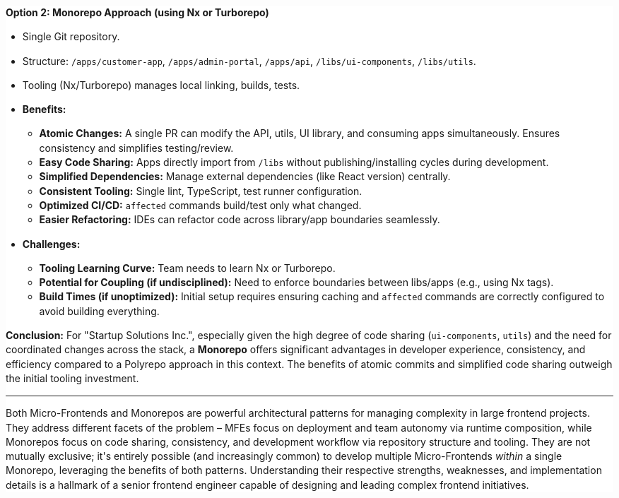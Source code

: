 **Option 2: Monorepo Approach (using Nx or Turborepo)**

- Single Git repository.
- Structure: `/apps/customer-app`, `/apps/admin-portal`, `/apps/api`, `/libs/ui-components`, `/libs/utils`.
- Tooling (Nx/Turborepo) manages local linking, builds, tests.

- **Benefits:**

  - **Atomic Changes:** A single PR can modify the API, utils, UI library, and consuming apps simultaneously. Ensures consistency and simplifies testing/review.
  - **Easy Code Sharing:** Apps directly import from `/libs` without publishing/installing cycles during development.
  - **Simplified Dependencies:** Manage external dependencies (like React version) centrally.
  - **Consistent Tooling:** Single lint, TypeScript, test runner configuration.
  - **Optimized CI/CD:** `affected` commands build/test only what changed.
  - **Easier Refactoring:** IDEs can refactor code across library/app boundaries seamlessly.

- **Challenges:**
  - **Tooling Learning Curve:** Team needs to learn Nx or Turborepo.
  - **Potential for Coupling (if undisciplined):** Need to enforce boundaries between libs/apps (e.g., using Nx tags).
  - **Build Times (if unoptimized):** Initial setup requires ensuring caching and `affected` commands are correctly configured to avoid building everything.

**Conclusion:** For "Startup Solutions Inc.", especially given the high degree of code sharing (`ui-components`, `utils`) and the need for coordinated changes across the stack, a **Monorepo** offers significant advantages in developer experience, consistency, and efficiency compared to a Polyrepo approach in this context. The benefits of atomic commits and simplified code sharing outweigh the initial tooling investment.

---

Both Micro-Frontends and Monorepos are powerful architectural patterns for managing complexity in large frontend projects. They address different facets of the problem – MFEs focus on deployment and team autonomy via runtime composition, while Monorepos focus on code sharing, consistency, and development workflow via repository structure and tooling. They are not mutually exclusive; it's entirely possible (and increasingly common) to develop multiple Micro-Frontends _within_ a single Monorepo, leveraging the benefits of both patterns. Understanding their respective strengths, weaknesses, and implementation details is a hallmark of a senior frontend engineer capable of designing and leading complex frontend initiatives.
